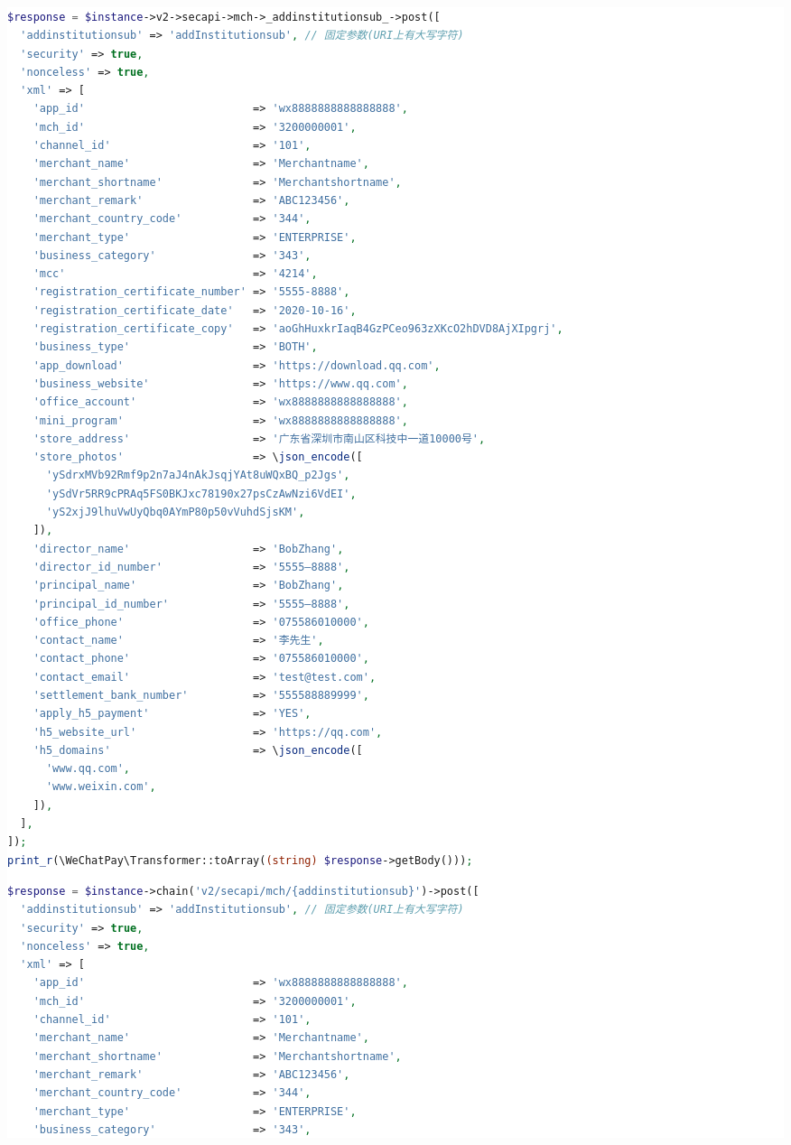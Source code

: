 ```php [同步纯链式]
$response = $instance->v2->secapi->mch->_addinstitutionsub_->post([
  'addinstitutionsub' => 'addInstitutionsub', // 固定参数(URI上有大写字符)
  'security' => true,
  'nonceless' => true,
  'xml' => [
    'app_id'                          => 'wx8888888888888888',
    'mch_id'                          => '3200000001',
    'channel_id'                      => '101',
    'merchant_name'                   => 'Merchantname',
    'merchant_shortname'              => 'Merchantshortname',
    'merchant_remark'                 => 'ABC123456',
    'merchant_country_code'           => '344',
    'merchant_type'                   => 'ENTERPRISE',
    'business_category'               => '343',
    'mcc'                             => '4214',
    'registration_certificate_number' => '5555-8888',
    'registration_certificate_date'   => '2020-10-16',
    'registration_certificate_copy'   => 'aoGhHuxkrIaqB4GzPCeo963zXKcO2hDVD8AjXIpgrj',
    'business_type'                   => 'BOTH',
    'app_download'                    => 'https://download.qq.com',
    'business_website'                => 'https://www.qq.com',
    'office_account'                  => 'wx8888888888888888',
    'mini_program'                    => 'wx8888888888888888',
    'store_address'                   => '广东省深圳市南山区科技中一道10000号',
    'store_photos'                    => \json_encode([
      'ySdrxMVb92Rmf9p2n7aJ4nAkJsqjYAt8uWQxBQ_p2Jgs',
      'ySdVr5RR9cPRAq5FS0BKJxc78190x27psCzAwNzi6VdEI',
      'yS2xjJ9lhuVwUyQbq0AYmP80p50vVuhdSjsKM',
    ]),
    'director_name'                   => 'BobZhang',
    'director_id_number'              => '5555—8888',
    'principal_name'                  => 'BobZhang',
    'principal_id_number'             => '5555—8888',
    'office_phone'                    => '075586010000',
    'contact_name'                    => '李先生',
    'contact_phone'                   => '075586010000',
    'contact_email'                   => 'test@test.com',
    'settlement_bank_number'          => '555588889999',
    'apply_h5_payment'                => 'YES',
    'h5_website_url'                  => 'https://qq.com',
    'h5_domains'                      => \json_encode([
      'www.qq.com',
      'www.weixin.com',
    ]),
  ],
]);
print_r(\WeChatPay\Transformer::toArray((string) $response->getBody()));
```

```php [同步声明式]
$response = $instance->chain('v2/secapi/mch/{addinstitutionsub}')->post([
  'addinstitutionsub' => 'addInstitutionsub', // 固定参数(URI上有大写字符)
  'security' => true,
  'nonceless' => true,
  'xml' => [
    'app_id'                          => 'wx8888888888888888',
    'mch_id'                          => '3200000001',
    'channel_id'                      => '101',
    'merchant_name'                   => 'Merchantname',
    'merchant_shortname'              => 'Merchantshortname',
    'merchant_remark'                 => 'ABC123456',
    'merchant_country_code'           => '344',
    'merchant_type'                   => 'ENTERPRISE',
    'business_category'               => '343',
```
